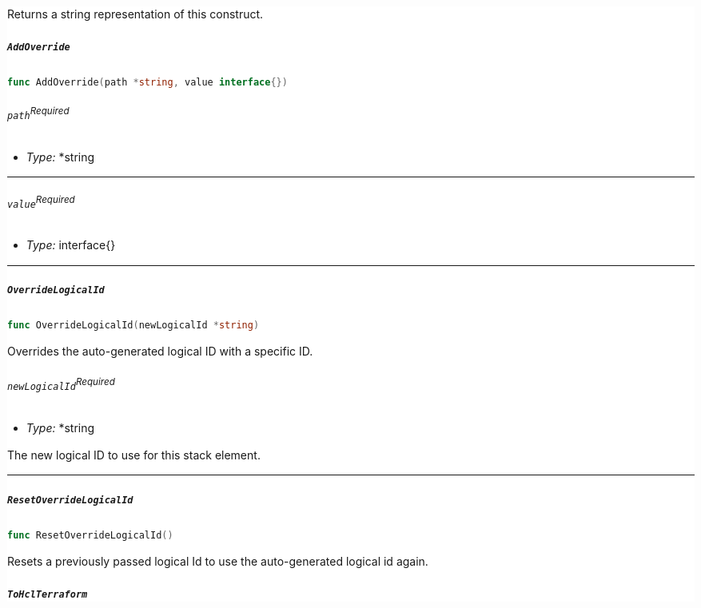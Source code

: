 Returns a string representation of this construct.

##### `AddOverride` <a name="AddOverride" id="@cdktf/provider-vsphere.dataVsphereGuestOsCustomization.DataVsphereGuestOsCustomization.addOverride"></a>

```go
func AddOverride(path *string, value interface{})
```

###### `path`<sup>Required</sup> <a name="path" id="@cdktf/provider-vsphere.dataVsphereGuestOsCustomization.DataVsphereGuestOsCustomization.addOverride.parameter.path"></a>

- *Type:* *string

---

###### `value`<sup>Required</sup> <a name="value" id="@cdktf/provider-vsphere.dataVsphereGuestOsCustomization.DataVsphereGuestOsCustomization.addOverride.parameter.value"></a>

- *Type:* interface{}

---

##### `OverrideLogicalId` <a name="OverrideLogicalId" id="@cdktf/provider-vsphere.dataVsphereGuestOsCustomization.DataVsphereGuestOsCustomization.overrideLogicalId"></a>

```go
func OverrideLogicalId(newLogicalId *string)
```

Overrides the auto-generated logical ID with a specific ID.

###### `newLogicalId`<sup>Required</sup> <a name="newLogicalId" id="@cdktf/provider-vsphere.dataVsphereGuestOsCustomization.DataVsphereGuestOsCustomization.overrideLogicalId.parameter.newLogicalId"></a>

- *Type:* *string

The new logical ID to use for this stack element.

---

##### `ResetOverrideLogicalId` <a name="ResetOverrideLogicalId" id="@cdktf/provider-vsphere.dataVsphereGuestOsCustomization.DataVsphereGuestOsCustomization.resetOverrideLogicalId"></a>

```go
func ResetOverrideLogicalId()
```

Resets a previously passed logical Id to use the auto-generated logical id again.

##### `ToHclTerraform` <a name="ToHclTerraform" id="@cdktf/provider-vsphere.dataVsphereGuestOsCustomization.DataVsphereGuestOsCustomization.toHclTerraform"></a>
